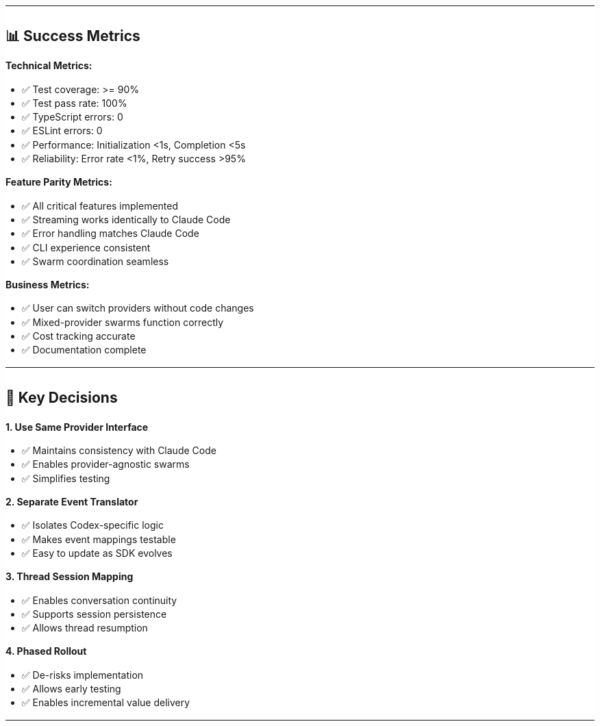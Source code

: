 ```bash
```

---

## 📊 Success Metrics

**Technical Metrics:**
- ✅ Test coverage: >= 90%
- ✅ Test pass rate: 100%
- ✅ TypeScript errors: 0
- ✅ ESLint errors: 0
- ✅ Performance: Initialization <1s, Completion <5s
- ✅ Reliability: Error rate <1%, Retry success >95%

**Feature Parity Metrics:**
- ✅ All critical features implemented
- ✅ Streaming works identically to Claude Code
- ✅ Error handling matches Claude Code
- ✅ CLI experience consistent
- ✅ Swarm coordination seamless

**Business Metrics:**
- ✅ User can switch providers without code changes
- ✅ Mixed-provider swarms function correctly
- ✅ Cost tracking accurate
- ✅ Documentation complete

---

## 🎯 Key Decisions

**1. Use Same Provider Interface**
- ✅ Maintains consistency with Claude Code
- ✅ Enables provider-agnostic swarms
- ✅ Simplifies testing

**2. Separate Event Translator**
- ✅ Isolates Codex-specific logic
- ✅ Makes event mappings testable
- ✅ Easy to update as SDK evolves

**3. Thread Session Mapping**
- ✅ Enables conversation continuity
- ✅ Supports session persistence
- ✅ Allows thread resumption

**4. Phased Rollout**
- ✅ De-risks implementation
- ✅ Allows early testing
- ✅ Enables incremental value delivery

---
